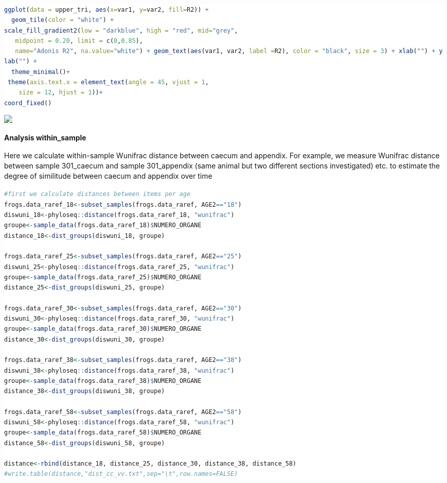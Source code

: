 ```r
ggplot(data = upper_tri, aes(x=var1, y=var2, fill=R2)) + 
  geom_tile(color = "white") +
scale_fill_gradient2(low = "darkblue", high = "red", mid="grey",
   midpoint = 0.20, limit = c(0,0.85), 
   name="Adonis R2", na.value="white") + geom_text(aes(var1, var2, label =R2), color = "black", size = 3) + xlab("") + ylab("") +
  theme_minimal()+ 
 theme(axis.text.x = element_text(angle = 45, vjust = 1, 
    size = 12, hjust = 1))+
coord_fixed()
```

![](ISME_script_files/figure-html/unnamed-chunk-25-2.png)

__Analysis within_sample__

Here we calculate within-sample Wunifrac distance between caecum and appendix. For example, we measure Wunifrac distance between sample 301_caecum and sample 301_appendix (same animal but two different sections investigated) etc. to estimate the degree of similitude between caecum and appendix over time


```r
#first we calculate distances between items per age
frogs.data_raref_18<-subset_samples(frogs.data_raref, AGE2=="18")
diswuni_18<-phyloseq::distance(frogs.data_raref_18, "wunifrac")
groupe<-sample_data(frogs.data_raref_18)$NUMERO_ORGANE
distance_18<-dist_groups(diswuni_18, groupe)

frogs.data_raref_25<-subset_samples(frogs.data_raref, AGE2=="25")
diswuni_25<-phyloseq::distance(frogs.data_raref_25, "wunifrac")
groupe<-sample_data(frogs.data_raref_25)$NUMERO_ORGANE
distance_25<-dist_groups(diswuni_25, groupe)

frogs.data_raref_30<-subset_samples(frogs.data_raref, AGE2=="30")
diswuni_30<-phyloseq::distance(frogs.data_raref_30, "wunifrac")
groupe<-sample_data(frogs.data_raref_30)$NUMERO_ORGANE
distance_30<-dist_groups(diswuni_30, groupe)

frogs.data_raref_38<-subset_samples(frogs.data_raref, AGE2=="38")
diswuni_38<-phyloseq::distance(frogs.data_raref_38, "wunifrac")
groupe<-sample_data(frogs.data_raref_38)$NUMERO_ORGANE
distance_38<-dist_groups(diswuni_38, groupe)

frogs.data_raref_58<-subset_samples(frogs.data_raref, AGE2=="58")
diswuni_58<-phyloseq::distance(frogs.data_raref_58, "wunifrac")
groupe<-sample_data(frogs.data_raref_58)$NUMERO_ORGANE
distance_58<-dist_groups(diswuni_58, groupe)

distance<-rbind(distance_18, distance_25, distance_30, distance_38, distance_58)
#write.table(distance,"dist_cc_vv.txt",sep="\t",row.names=FALSE)
```
